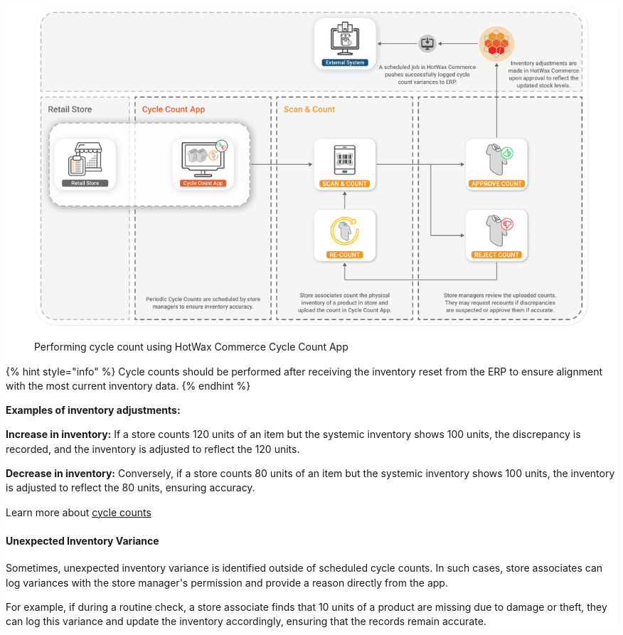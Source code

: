 <figure><img src="../.gitbook/assets/Inventory - Cycle Count.png" alt=""><figcaption><p>Performing cycle count using HotWax Commerce Cycle Count App</p></figcaption></figure>

{% hint style="info" %}
Cycle counts should be performed after receiving the inventory reset from the ERP to ensure alignment with the most current inventory data.
{% endhint %}

**Examples of inventory adjustments:**

**Increase in inventory:** If a store counts 120 units of an item but the systemic inventory shows 100 units, the discrepancy is recorded, and the inventory is adjusted to reflect the 120 units.

**Decrease in inventory:** Conversely, if a store counts 80 units of an item but the systemic inventory shows 100 units, the inventory is adjusted to reflect the 80 units, ensuring accuracy.

Learn more about [cycle counts](https://docs.hotwax.co/documents/inventory/inventory-count)

#### Unexpected Inventory Variance

Sometimes, unexpected inventory variance is identified outside of scheduled cycle counts. In such cases, store associates can log variances with the store manager's permission and provide a reason directly from the app.

For example, if during a routine check, a store associate finds that 10 units of a product are missing due to damage or theft, they can log this variance and update the inventory accordingly, ensuring that the records remain accurate.


